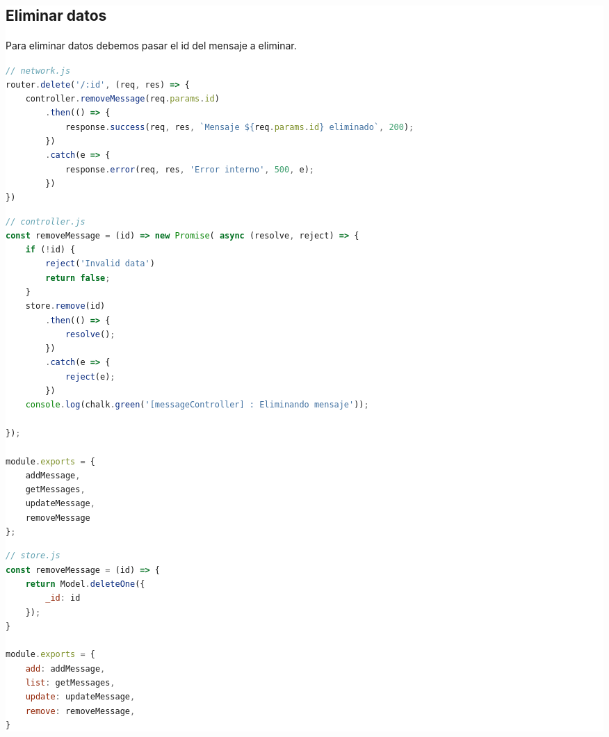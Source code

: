 ## Eliminar datos

Para eliminar datos debemos pasar el id del mensaje a eliminar.

```js
// network.js
router.delete('/:id', (req, res) => {
    controller.removeMessage(req.params.id)
        .then(() => {
            response.success(req, res, `Mensaje ${req.params.id} eliminado`, 200);
        })
        .catch(e => {
            response.error(req, res, 'Error interno', 500, e);
        })
})
```

```js
// controller.js
const removeMessage = (id) => new Promise( async (resolve, reject) => {
    if (!id) {
        reject('Invalid data')
        return false;
    }
    store.remove(id)
        .then(() => {
            resolve();
        })
        .catch(e => {
            reject(e);
        })
    console.log(chalk.green('[messageController] : Eliminando mensaje'));

});

module.exports = {
    addMessage,
    getMessages,
    updateMessage,
    removeMessage
};
```

```js
// store.js
const removeMessage = (id) => {
    return Model.deleteOne({
        _id: id
    });
}

module.exports = {
    add: addMessage,
    list: getMessages,
    update: updateMessage,
    remove: removeMessage,
}
```

